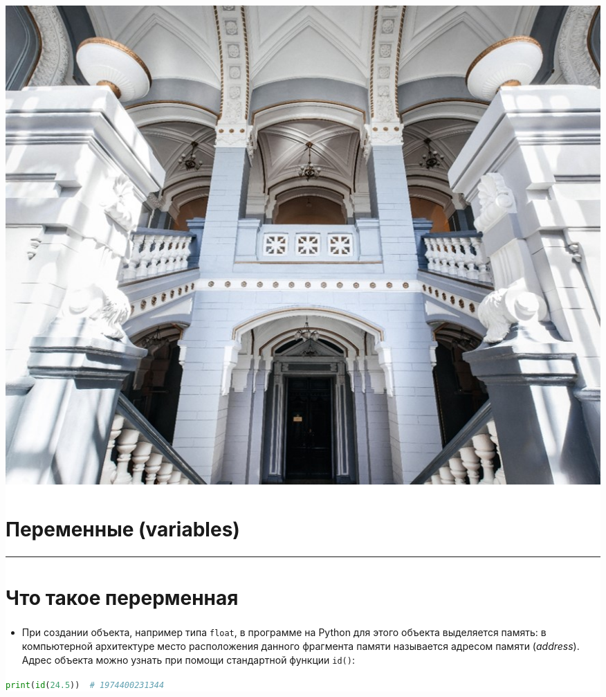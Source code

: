 ![bg right opacity:.35](section5.jpg)

# Переменные (variables)



---

# Что такое перерменная

- При создании объекта, например типа `float`, в программе на Python для этого объекта выделяется память: в  компьютерной архитектуре место расположения данного фрагмента памяти называется адресом памяти (*address*). Адрес объекта можно узнать при помощи стандартной функции `id()`:

```python
print(id(24.5))  # 1974400231344
```
